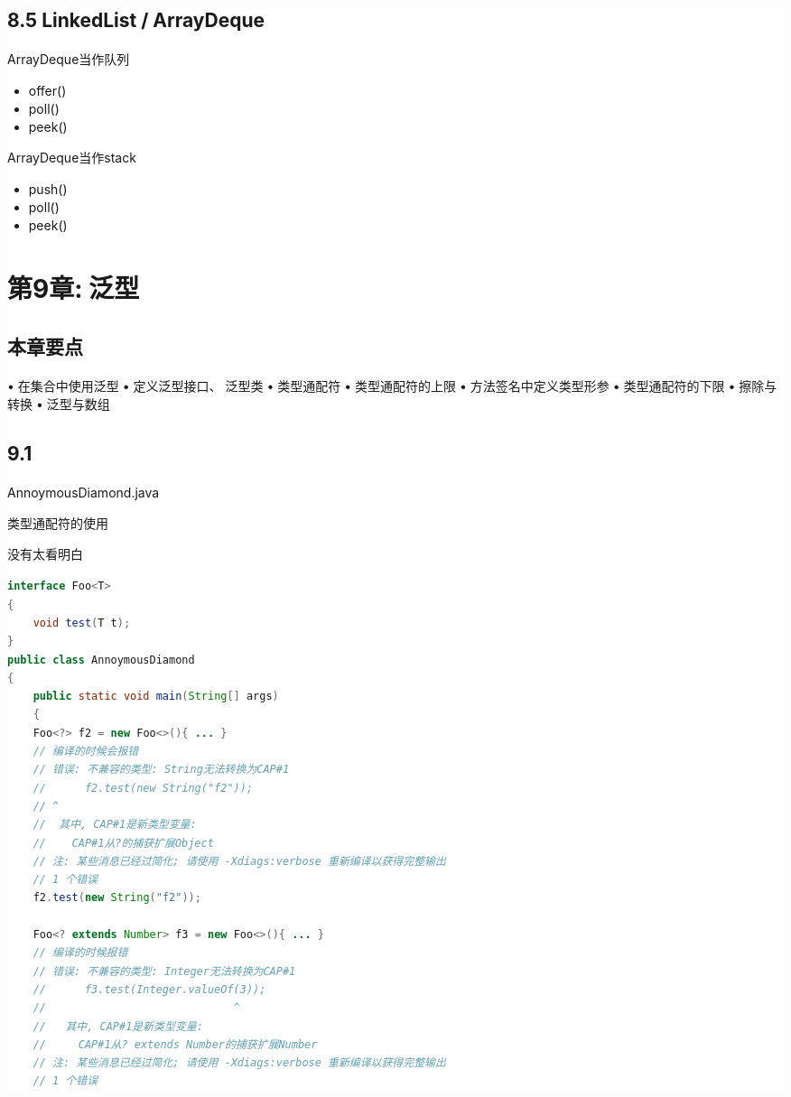 ## 8.5 LinkedList / ArrayDeque

ArrayDeque当作队列

- offer()
- poll()
- peek()

ArrayDeque当作stack

- push()
- poll()
- peek()

# 第9章: 泛型

## 本章要点

• 在集合中使用泛型
• 定义泛型接口、 泛型类
• 类型通配符
• 类型通配符的上限
• 方法签名中定义类型形参
• 类型通配符的下限
• 擦除与转换
• 泛型与数组

## 9.1

AnnoymousDiamond.java

类型通配符的使用

没有太看明白

```java
interface Foo<T>
{
	void test(T t);
}
public class AnnoymousDiamond
{
	public static void main(String[] args)
	{
    Foo<?> f2 = new Foo<>(){ ... }
    // 编译的时候会报错
    // 错误: 不兼容的类型: String无法转换为CAP#1
    //		f2.test(new String("f2"));
    // ^
    //  其中, CAP#1是新类型变量:
    //    CAP#1从?的捕获扩展Object
    // 注: 某些消息已经过简化; 请使用 -Xdiags:verbose 重新编译以获得完整输出
    // 1 个错误
    f2.test(new String("f2"));

    Foo<? extends Number> f3 = new Foo<>(){ ... }
    // 编译的时候报错
    // 错误: 不兼容的类型: Integer无法转换为CAP#1
    // 		f3.test(Integer.valueOf(3));
    // 		                       ^
    //   其中, CAP#1是新类型变量:
    //     CAP#1从? extends Number的捕获扩展Number
    // 注: 某些消息已经过简化; 请使用 -Xdiags:verbose 重新编译以获得完整输出
    // 1 个错误
```